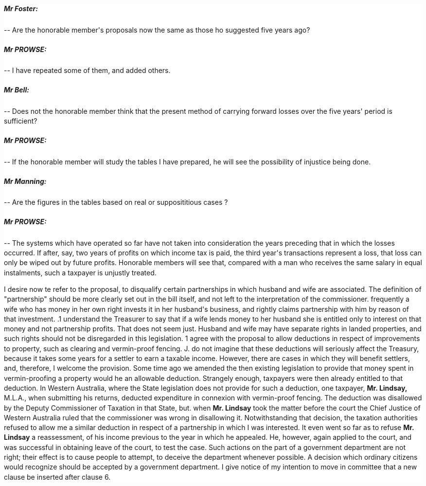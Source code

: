 ##### Mr Foster:

-- Are the honorable member's proposals now the same as those ho suggested five years ago? 

##### Mr PROWSE:

-- I have repeated some of them, and added others. 

##### Mr Bell:

-- Does not the honorable member think that the present method of carrying forward losses over the five years' period is sufficient? 

##### Mr PROWSE:

-- If the honorable member will study the tables I have prepared, he will see the possibility of injustice being done. 

##### Mr Manning:

-- Are the figures in the tables based on real or supposititious cases ? 

##### Mr PROWSE:

-- The systems which have operated so far have not taken into consideration the years preceding that in which the losses occurred. If after, say, two years of profits on which income tax is paid, the third year's transactions represent a loss, that loss can only be wiped out by future profits. Honorable members will see that, compared with a man who receives the same salary in equal instalments, such a taxpayer is unjustly treated. 

I desire now te refer to the proposal, to disqualify certain partnerships in which husband and wife are associated. The definition of "partnership" should be more clearly set out in the bill itself, and not left to the interpretation of the commissioner. frequently a wife who has money in her own right invests it in her husband's business, and rightly claims partnership with him by reason of that investment. .1 understand the Treasurer to say that if a wife lends money to her husband she is entitled only to interest on that money and not partnership profits. That does not seem just. Husband and wife may have separate rights in landed properties, and such rights should not be disregarded in this legislation. 1 agree with the proposal to  allow  deductions in respect of improvements to property, such as clearing and vermin-proof fencing. J. do not imagine that these deductions will seriously affect the Treasury, because it takes some years for a settler to earn a taxable income. However, there are cases in which they will benefit settlers, and, therefore, I welcome the provision. Some time ago we amended the then existing legislation to provide that money spent in vermin-proofing a property would he an allowable deduction. Strangely enough, taxpayers were then already entitled to that deduction. In Western Australia, where the State legislation does not provide for such a deduction, one taxpayer,  **Mr. Lindsay,**  M.L.A., when submitting his returns, deducted expenditure in connexion with vermin-proof fencing. The deduction was disallowed by the  Deputy  Commissioner of Taxation in that State, but. when  **Mr. Lindsay**  took the matter before the court the Chief Justice of Western Australia ruled that the commissioner was wrong in disallowing it. Notwithstanding that decision, the taxation authorities refused to allow me a similar deduction in respect of a partnership in which I was interested. It even went so far as to refuse  **Mr. Lindsay**  a reassessment, of his income previous to the year in which he appealed. He, however, again applied to the court, and was successful in obtaining leave of the court, to test the case. Such actions on the part of a government department are not right; their effect is to cause people to attempt, to deceive the department whenever possible. A decision which ordinary citizens would recognize should be accepted by a government department. I give notice of my intention to move in committee that a new clause be inserted after clause 6. 
